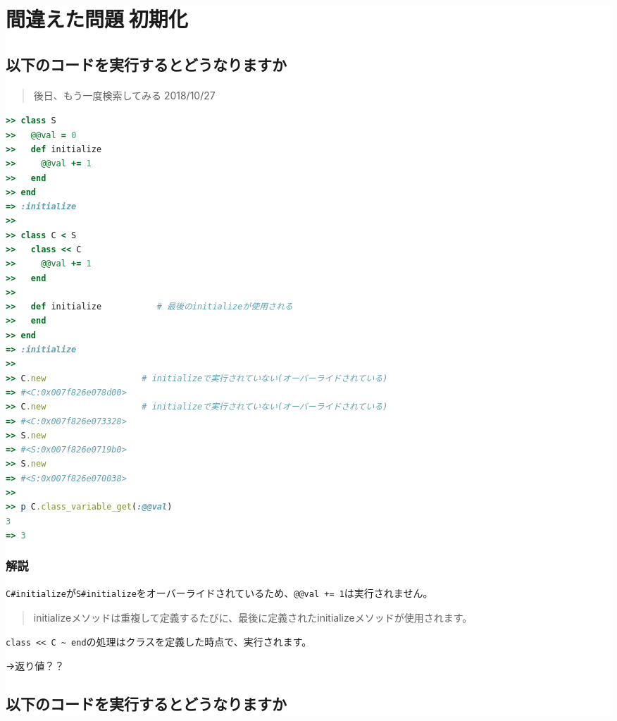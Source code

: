 間違えた問題 初期化
================

## 以下のコードを実行するとどうなりますか

> 後日、もう一度検索してみる
> 2018/10/27

```ruby
>> class S
>>   @@val = 0
>>   def initialize
>>     @@val += 1
>>   end
>> end
=> :initialize
>>
>> class C < S
>>   class << C
>>     @@val += 1
>>   end
>>
>>   def initialize           # 最後のinitializeが使用される
>>   end
>> end
=> :initialize
>>
>> C.new                   # initializeで実行されていない(オーバーライドされている)
=> #<C:0x007f826e078d00>
>> C.new                   # initializeで実行されていない(オーバーライドされている)
=> #<C:0x007f826e073328>
>> S.new
=> #<S:0x007f826e0719b0>
>> S.new
=> #<S:0x007f826e070038>
>>
>> p C.class_variable_get(:@@val)
3
=> 3
```



### 解説

`C#initialize`が`S#initialize`をオーバーライドされているため、`@@val += 1`は実行されません。

> initializeメソッドは重複して定義するたびに、最後に定義されたinitializeメソッドが使用されます。

`class << C ~ end`の処理はクラスを定義した時点で、実行されます。

→返り値？？



## 以下のコードを実行するとどうなりますか

